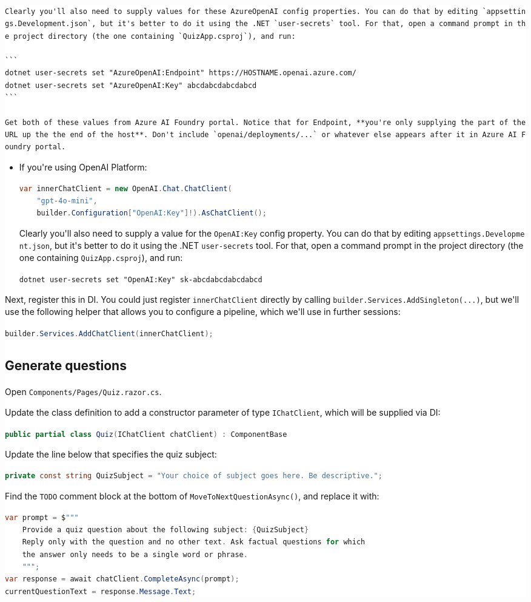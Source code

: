     Clearly you'll also need to supply values for these AzureOpenAI config properties. You can do that by editing `appsettings.Development.json`, but it's better to do it using the .NET `user-secrets` tool. For that, open a command prompt in the project directory (the one containing `QuizApp.csproj`), and run:

    ```
    dotnet user-secrets set "AzureOpenAI:Endpoint" https://HOSTNAME.openai.azure.com/
    dotnet user-secrets set "AzureOpenAI:Key" abcdabcdabcdabcd
    ```

    Get both of these values from Azure AI Foundry portal. Notice that for Endpoint, **you're only supplying the part of the URL up the the end of the host**. Don't include `openai/deployments/...` or whatever else appears after it in Azure AI Foundry portal.

 * If you're using OpenAI Platform:

   ```cs
   var innerChatClient = new OpenAI.Chat.ChatClient(
       "gpt-4o-mini",
       builder.Configuration["OpenAI:Key"]!).AsChatClient();
   ```

   Clearly you'll also need to supply a value for the `OpenAI:Key` config property. You can do that by editing `appsettings.Development.json`, but it's better to do it using the .NET `user-secrets` tool. For that, open a command prompt in the project directory (the one containing `QuizApp.csproj`), and run:

   ```
   dotnet user-secrets set "OpenAI:Key" sk-abcdabcdabcdabcd
   ```

Next, register this in DI. You could just register `innerChatClient` directly by calling `builder.Services.AddSingleton(...)`, but we'll use the following helper that allows you to configure a pipeline, which we'll use in further sessions:

```cs
builder.Services.AddChatClient(innerChatClient);
```

## Generate questions

Open `Components/Pages/Quiz.razor.cs`.

Update the class definition to add a constructor parameter of type `IChatClient`, which will be supplied via DI:

```cs
public partial class Quiz(IChatClient chatClient) : ComponentBase
```

Update the line below that specifies the quiz subject:

```cs
private const string QuizSubject = "Your choice of subject goes here. Be descriptive.";
```

Find the `TODO` comment block at the bottom of `MoveToNextQuestionAsync()`, and replace it with:

```cs
var prompt = $"""
    Provide a quiz question about the following subject: {QuizSubject}
    Reply only with the question and no other text. Ask factual questions for which
    the answer only needs to be a single word or phrase.
    """;
var response = await chatClient.CompleteAsync(prompt);
currentQuestionText = response.Message.Text;
```
